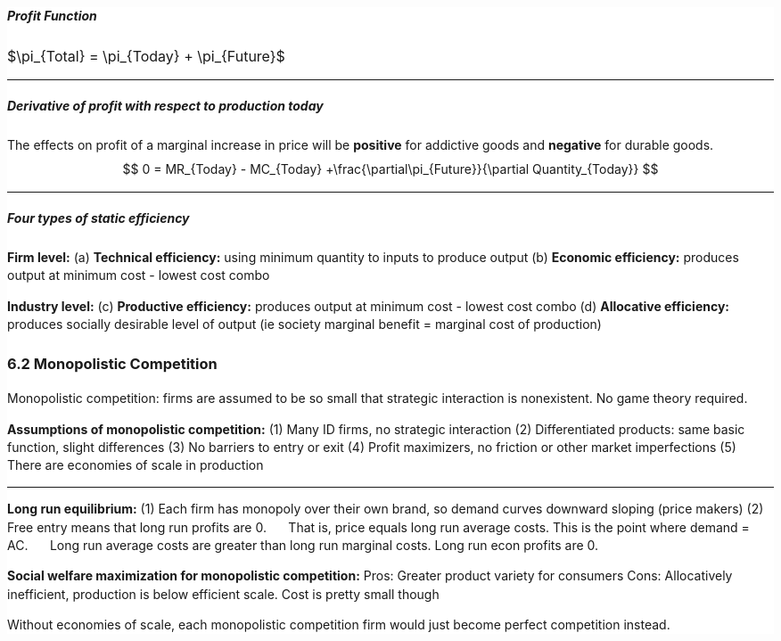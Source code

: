 ##### Profit Function

<font size="3">
$\pi_{Total} = \pi_{Today} + \pi_{Future}$
</font>

---

##### Derivative of profit with respect to production today

The effects on profit of a marginal increase in price will be **positive** for addictive goods and **negative** for durable goods.
$$
0 = MR_{Today} - MC_{Today} +\frac{\partial\pi_{Future}}{\partial Quantity_{Today}}
$$

---

##### Four types of static efficiency

**Firm level:**
(a) **Technical efficiency:** using minimum quantity to inputs to produce output
(b) **Economic efficiency:** produces output at minimum cost - lowest cost combo

**Industry level:**
(c) **Productive efficiency:** produces output at minimum cost - lowest cost combo
(d) **Allocative efficiency:** produces socially desirable level of output (ie society marginal benefit = marginal cost of production)

### 6.2 Monopolistic Competition

Monopolistic competition: firms are assumed to be so small that strategic interaction is nonexistent. No game theory required.

**Assumptions of monopolistic competition:**
(1) Many ID firms, no strategic interaction
(2) Differentiated products: same basic function, slight differences
(3) No barriers to entry or exit
(4) Profit maximizers, no friction or other market imperfections
(5) There are economies of scale in production

---

**Long run equilibrium:**
(1) Each firm has monopoly over their own brand, so demand curves downward sloping (price makers)
(2) Free entry means that long run profits are 0.
$\quad$ That is, price equals long run average costs. This is the point where demand = AC.
$\quad$ Long run average costs are greater than long run marginal costs. Long run econ profits are 0.

**Social welfare maximization for monopolistic competition:**
Pros: Greater product variety for consumers
Cons: Allocatively inefficient, production is below efficient scale. Cost is pretty small though

Without economies of scale, each monopolistic competition firm would just become perfect competition instead.
